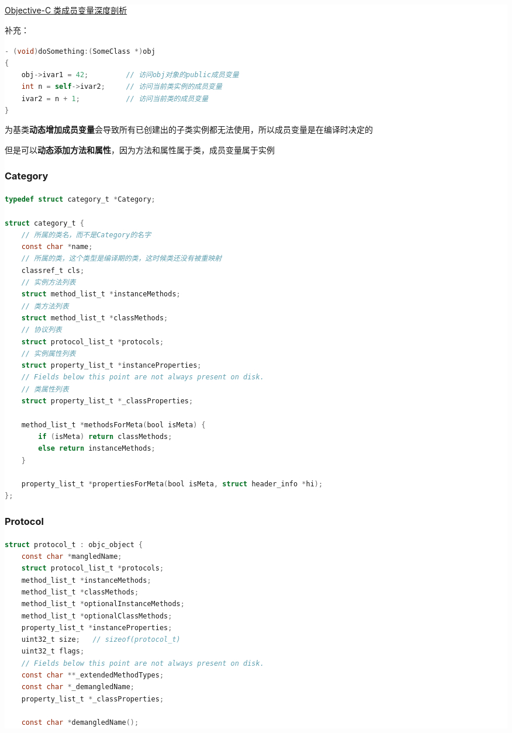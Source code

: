[Objective-C 类成员变量深度剖析](http://quotation.github.io/objc/2015/05/21/objc-runtime-ivar-access.html)

补充：

```objectivec
- (void)doSomething:(SomeClass *)obj
{
    obj->ivar1 = 42;         // 访问obj对象的public成员变量
    int n = self->ivar2;     // 访问当前类实例的成员变量
    ivar2 = n + 1;           // 访问当前类的成员变量
}
```

为基类**动态增加成员变量**会导致所有已创建出的子类实例都无法使用，所以成员变量是在编译时决定的

但是可以**动态添加方法和属性**，因为方法和属性属于类，成员变量属于实例

### Category

```objectivec
typedef struct category_t *Category;

struct category_t {
    // 所属的类名，而不是Category的名字
    const char *name;
    // 所属的类，这个类型是编译期的类，这时候类还没有被重映射
    classref_t cls;
    // 实例方法列表
    struct method_list_t *instanceMethods;
    // 类方法列表
    struct method_list_t *classMethods;
    // 协议列表
    struct protocol_list_t *protocols;
    // 实例属性列表
    struct property_list_t *instanceProperties;
    // Fields below this point are not always present on disk.
    // 类属性列表
    struct property_list_t *_classProperties;

    method_list_t *methodsForMeta(bool isMeta) {
        if (isMeta) return classMethods;
        else return instanceMethods;
    }

    property_list_t *propertiesForMeta(bool isMeta, struct header_info *hi);
};
```

### Protocol

```objectivec
struct protocol_t : objc_object {
    const char *mangledName;
    struct protocol_list_t *protocols;
    method_list_t *instanceMethods;
    method_list_t *classMethods;
    method_list_t *optionalInstanceMethods;
    method_list_t *optionalClassMethods;
    property_list_t *instanceProperties;
    uint32_t size;   // sizeof(protocol_t)
    uint32_t flags;
    // Fields below this point are not always present on disk.
    const char **_extendedMethodTypes;
    const char *_demangledName;
    property_list_t *_classProperties;

    const char *demangledName();
```